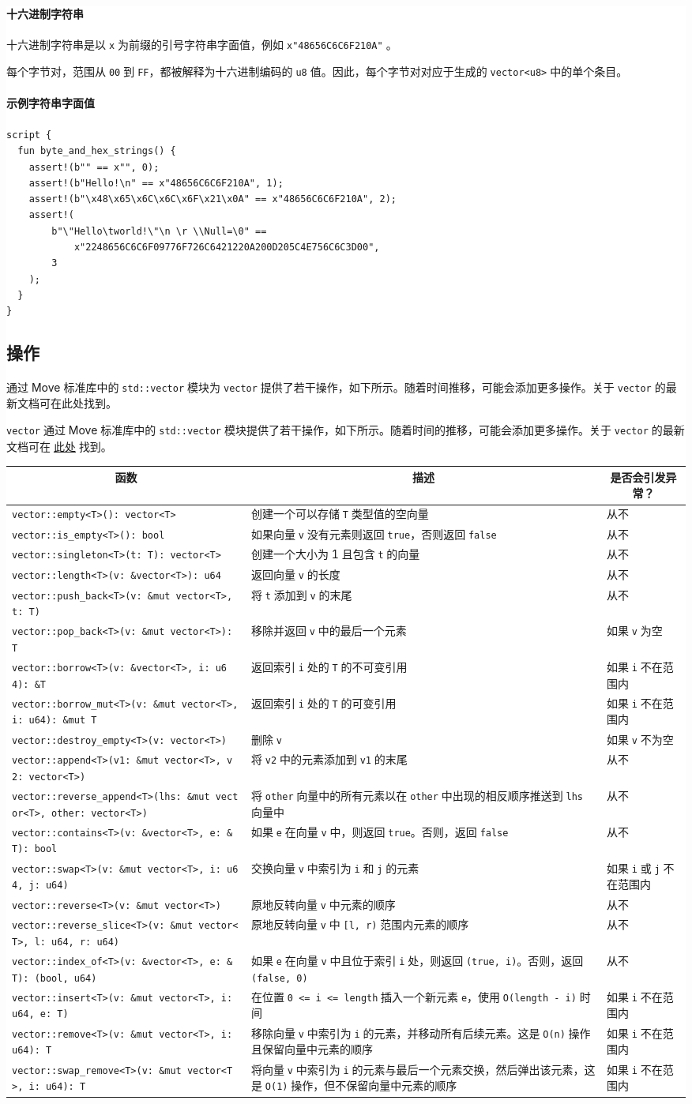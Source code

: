 #### 十六进制字符串

十六进制字符串是以 `x` 为前缀的引号字符串字面值，例如 `x"48656C6C6F210A"` 。

每个字节对，范围从 `00` 到 `FF`，都被解释为十六进制编码的 `u8` 值。因此，每个字节对对应于生成的 `vector<u8>` 中的单个条目。

#### 示例字符串字面值

```move
script {
  fun byte_and_hex_strings() {
    assert!(b"" == x"", 0);
    assert!(b"Hello!\n" == x"48656C6C6F210A", 1);
    assert!(b"\x48\x65\x6C\x6C\x6F\x21\x0A" == x"48656C6C6F210A", 2);
    assert!(
        b"\"Hello\tworld!\"\n \r \\Null=\0" ==
            x"2248656C6C6F09776F726C6421220A200D205C4E756C6C3D00",
        3
    );
  }
}
```

## 操作

通过 Move 标准库中的 `std::vector` 模块为 `vector` 提供了若干操作，如下所示。随着时间推移，可能会添加更多操作。关于 `vector` 的最新文档可在此处找到。

`vector` 通过 Move 标准库中的 `std::vector` 模块提供了若干操作，如下所示。随着时间的推移，可能会添加更多操作。关于 `vector` 的最新文档可在 [此处](https://github.com/aptos-labs/aptos-core/blob/main/aptos-move/framework/move-stdlib/doc/vector.mdx#0x1_vector) 找到。

| 函数       | 描述                                                  | 是否会引发异常？           |
| ------------------------------------------------------------ | ------------------------------------------------------------ | ------------------------------------------ |
| `vector::empty<T>(): vector<T>`                              | 创建一个可以存储 `T` 类型值的空向量     | 从不                                      |
| `vector::is_empty<T>(): bool`                                | 如果向量 `v` 没有元素则返回 `true`，否则返回 `false`  | 从不                                      |
| `vector::singleton<T>(t: T): vector<T>`                      | 创建一个大小为 1 且包含 `t` 的向量                     | 从不                                      |
| `vector::length<T>(v: &vector<T>): u64`                      | 返回向量 `v` 的长度                          | 从不                                      |
| `vector::push_back<T>(v: &mut vector<T>, t: T)`              | 将 `t` 添加到 `v` 的末尾                                    | 从不                                      |
| `vector::pop_back<T>(v: &mut vector<T>): T`                  | 移除并返回 `v` 中的最后一个元素                    | 如果 `v` 为空                            |
| `vector::borrow<T>(v: &vector<T>, i: u64): &T`               | 返回索引 `i` 处的 `T` 的不可变引用        | 如果 `i` 不在范围内                    |
| `vector::borrow_mut<T>(v: &mut vector<T>, i: u64): &mut T`   | 返回索引 `i` 处的 `T` 的可变引用           | 如果 `i` 不在范围内                    |
| `vector::destroy_empty<T>(v: vector<T>)`                     | 删除 `v`                                                   | 如果 `v` 不为空                        |
| `vector::append<T>(v1: &mut vector<T>, v2: vector<T>)`       | 将 `v2` 中的元素添加到 `v1` 的末尾                  | 从不                                      |
| `vector::reverse_append<T>(lhs: &mut vector<T>, other: vector<T>)` | 将 `other` 向量中的所有元素以在 `other` 中出现的相反顺序推送到 `lhs` 向量中 | 从不                                      |
| `vector::contains<T>(v: &vector<T>, e: &T): bool`            | 如果 `e` 在向量 `v` 中，则返回 `true`。否则，返回 `false` | 从不                                      |
| `vector::swap<T>(v: &mut vector<T>, i: u64, j: u64)`         | 交换向量 `v` 中索引为 `i` 和 `j` 的元素 | 如果 `i` 或 `j` 不在范围内             |
| `vector::reverse<T>(v: &mut vector<T>)`                      | 原地反转向量 `v` 中元素的顺序 | 从不                                      |
| `vector::reverse_slice<T>(v: &mut vector<T>, l: u64, r: u64)` | 原地反转向量 `v` 中 `[l, r)` 范围内元素的顺序 | 从不                                      |
| `vector::index_of<T>(v: &vector<T>, e: &T): (bool, u64)`     | 如果 `e` 在向量 `v` 中且位于索引 `i` 处，则返回 `(true, i)`。否则，返回 `(false, 0)` | 从不                                      |
| `vector::insert<T>(v: &mut vector<T>, i: u64, e: T)`         | 在位置 `0 <= i <= length` 插入一个新元素 `e`，使用 `O(length - i)` 时间 | 如果 `i` 不在范围内                    |
| `vector::remove<T>(v: &mut vector<T>, i: u64): T`            | 移除向量 `v` 中索引为 `i` 的元素，并移动所有后续元素。这是 `O(n)` 操作且保留向量中元素的顺序 | 如果 `i` 不在范围内                    |
| `vector::swap_remove<T>(v: &mut vector<T>, i: u64): T`       | 将向量 `v` 中索引为 `i` 的元素与最后一个元素交换，然后弹出该元素，这是 `O(1)` 操作，但不保留向量中元素的顺序 | 如果 `i` 不在范围内                    |